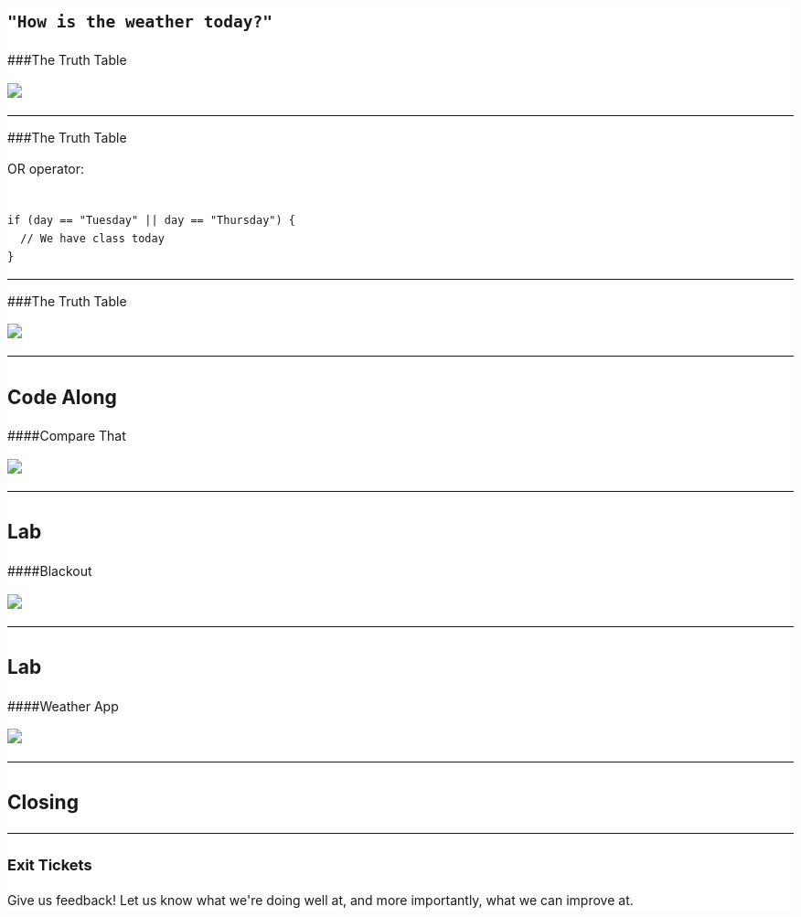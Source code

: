 ```"How is the weather today?"```
----

###The Truth Table

![](img/and_table.png)

----

###The Truth Table

OR operator:

<pre><code data-trim class="javascript">
if (day == "Tuesday" || day == "Thursday") {
  // We have class today
}
</code></pre>

----

###The Truth Table


![](img/or_table.png)

----

## Code Along

####Compare That

<img src="img/code_along.png" style="border:none;box-shadow:none;background:transparent;" />

----

## Lab
####Blackout

<img src="img/exercise_icon_md.png" style="border:none;box-shadow:none;background:transparent;" />

----

## Lab
####Weather App

<img src="img/exercise_icon_md.png" style="border:none;box-shadow:none;background:transparent;" />


---

## Closing

----

### Exit Tickets

Give us feedback! Let us know what we're doing well at, and more
importantly, what we can improve at.
